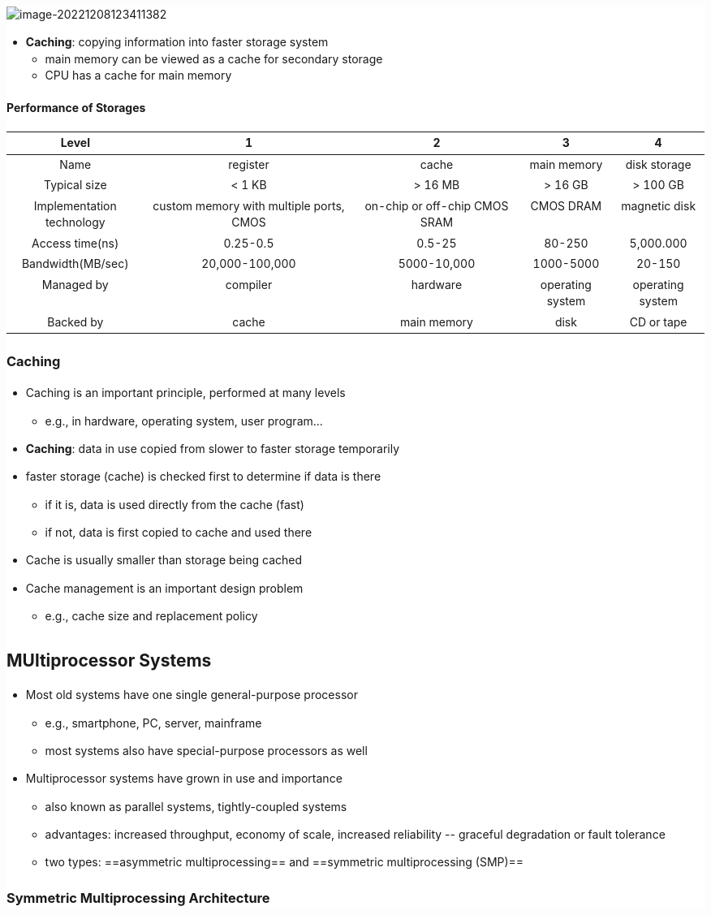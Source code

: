 ![image-20221208123411382](https://gitee.com/enl-z/typora_-images/raw/master/202212081234500.png)

* **Caching**: copying information into faster storage system
  * main memory can be viewed as a cache for secondary storage
  * CPU has a cache for main memory

#### Performance of Storages

|           Level           |                    1                    |               2               |        3         |        4         |
| :-----------------------: | :-------------------------------------: | :---------------------------: | :--------------: | :--------------: |
|           Name            |                register                 |             cache             |   main memory    |   disk storage   |
|       Typical size        |                 < 1 KB                  |            > 16 MB            |     > 16 GB      |     > 100 GB     |
| Implementation technology | custom memory with multiple ports, CMOS | on-chip or off-chip CMOS SRAM |    CMOS DRAM     |  magnetic disk   |
|      Access time(ns)      |                0.25-0.5                 |            0.5-25             |      80-250      |    5,000.000     |
|     Bandwidth(MB/sec)     |             20,000-100,000              |          5000-10,000          |    1000-5000     |      20-150      |
|        Managed by         |                compiler                 |           hardware            | operating system | operating system |
|         Backed by         |                  cache                  |          main memory          |       disk       |    CD or tape    |

### Caching

* Caching is an important principle, performed at many levels
  * e.g., in hardware, operating system, user program...
* **Caching**: data in use copied from slower to faster storage temporarily
* faster storage (cache) is checked first to determine if data is there

  * if it is, data is used directly from the cache (fast)

  * if not, data is first copied to cache and used there
* Cache is usually smaller than storage being cached
* Cache management is an important design problem
  * e.g., cache size and replacement policy

## MUltiprocessor Systems

* Most old systems have one single general-purpose processor

  * e.g., smartphone, PC, server, mainframe

  * most systems also have special-purpose processors as well

* Multiprocessor systems have grown in use and importance

  * also known as parallel systems, tightly-coupled systems
  * advantages: increased throughput, economy of scale, increased reliability -- graceful degradation or fault tolerance

  * two types: ==asymmetric multiprocessing== and ==symmetric multiprocessing (SMP)==

### Symmetric Multiprocessing Architecture 
